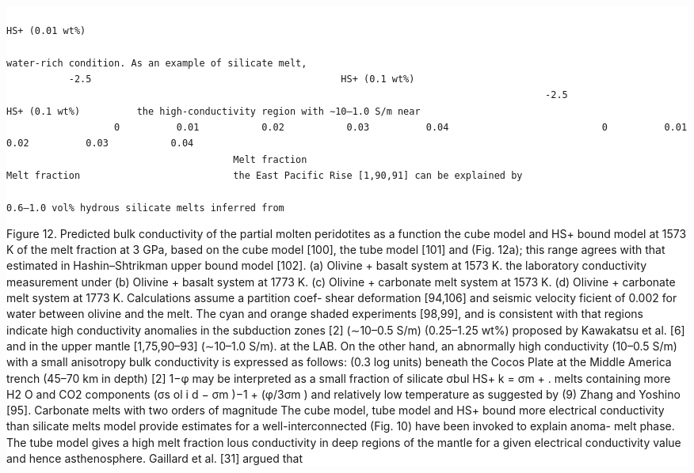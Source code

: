                                                                                                                                                     HS+ (0.01 wt%)
                                                                                                                                                                           water-rich condition. As an example of silicate melt,
               -2.5                                            HS+ (0.1 wt%)
                                                                                                   -2.5                                             HS+ (0.1 wt%)          the high-conductivity region with ∼10–1.0 S/m near
                       0          0.01           0.02           0.03          0.04                           0          0.01           0.02          0.03           0.04
                                            Melt fraction                                                                          Melt fraction                           the East Pacific Rise [1,90,91] can be explained by
                                                                                                                                                                           0.6–1.0 vol% hydrous silicate melts inferred from
 Figure 12. Predicted bulk conductivity of the partial molten peridotites as a function                                                                                    the cube model and HS+ bound model at 1573 K
 of the melt fraction at 3 GPa, based on the cube model [100], the tube model [101] and                                                                                    (Fig. 12a); this range agrees with that estimated in
 Hashin–Shtrikman upper bound model [102]. (a) Olivine + basalt system at 1573 K.
                                                                                                                                                                           the laboratory conductivity measurement under
 (b) Olivine + basalt system at 1773 K. (c) Olivine + carbonate melt system at 1573 K.
 (d) Olivine + carbonate melt system at 1773 K. Calculations assume a partition coef-
                                                                                                                                                                           shear deformation [94,106] and seismic velocity
 ficient of 0.002 for water between olivine and the melt. The cyan and orange shaded                                                                                       experiments [98,99], and is consistent with that
 regions indicate high conductivity anomalies in the subduction zones [2] (∼10–0.5 S/m)                                                                                    (0.25–1.25 wt%) proposed by Kawakatsu et al. [6]
 and in the upper mantle [1,75,90–93] (∼10–1.0 S/m).                                                                                                                       at the LAB. On the other hand, an abnormally high
                                                                                                                                                                           conductivity (10–0.5 S/m) with a small anisotropy
                                                       bulk conductivity is expressed as follows:                                                                          (0.3 log units) beneath the Cocos Plate at the
                                                                                                                                                                           Middle America trench (45–70 km in depth) [2]
                                                                                                                               1−φ                                         may be interpreted as a small fraction of silicate
                                                            σbul
                                                             HS+
                                                                 k = σm +                                                                                       .          melts containing more H2 O and CO2 components
                                                                                                        (σs ol i d − σm )−1 + (φ/3σm )
                                                                                                                                                                           and relatively low temperature as suggested by
                                                                                                                                                                    (9)    Zhang and Yoshino [95].
                                                                                                                                                                               Carbonate melts with two orders of magnitude
                                                           The cube model, tube model and HS+ bound                                                                        more electrical conductivity than silicate melts
                                                       model provide estimates for a well-interconnected                                                                   (Fig. 10) have been invoked to explain anoma-
                                                       melt phase. The tube model gives a high melt fraction                                                               lous conductivity in deep regions of the mantle
                                                       for a given electrical conductivity value and hence                                                                 asthenosphere. Gaillard et al. [31] argued that